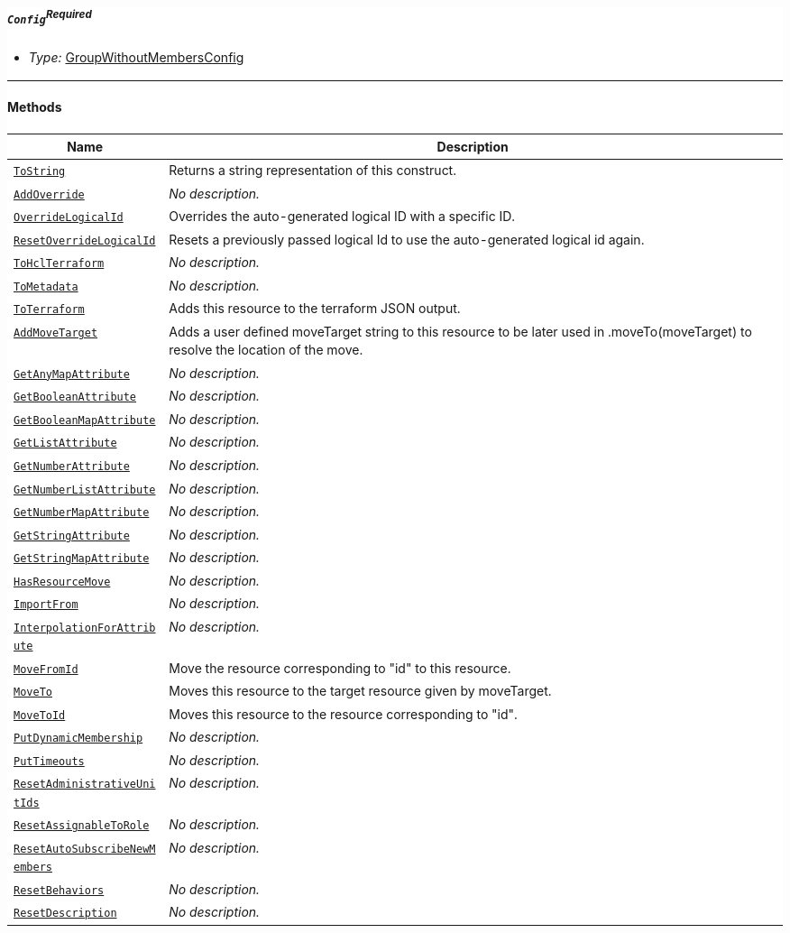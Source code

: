 ##### `Config`<sup>Required</sup> <a name="Config" id="@cdktf/provider-azuread.groupWithoutMembers.GroupWithoutMembers.Initializer.parameter.config"></a>

- *Type:* <a href="#@cdktf/provider-azuread.groupWithoutMembers.GroupWithoutMembersConfig">GroupWithoutMembersConfig</a>

---

#### Methods <a name="Methods" id="Methods"></a>

| **Name** | **Description** |
| --- | --- |
| <code><a href="#@cdktf/provider-azuread.groupWithoutMembers.GroupWithoutMembers.toString">ToString</a></code> | Returns a string representation of this construct. |
| <code><a href="#@cdktf/provider-azuread.groupWithoutMembers.GroupWithoutMembers.addOverride">AddOverride</a></code> | *No description.* |
| <code><a href="#@cdktf/provider-azuread.groupWithoutMembers.GroupWithoutMembers.overrideLogicalId">OverrideLogicalId</a></code> | Overrides the auto-generated logical ID with a specific ID. |
| <code><a href="#@cdktf/provider-azuread.groupWithoutMembers.GroupWithoutMembers.resetOverrideLogicalId">ResetOverrideLogicalId</a></code> | Resets a previously passed logical Id to use the auto-generated logical id again. |
| <code><a href="#@cdktf/provider-azuread.groupWithoutMembers.GroupWithoutMembers.toHclTerraform">ToHclTerraform</a></code> | *No description.* |
| <code><a href="#@cdktf/provider-azuread.groupWithoutMembers.GroupWithoutMembers.toMetadata">ToMetadata</a></code> | *No description.* |
| <code><a href="#@cdktf/provider-azuread.groupWithoutMembers.GroupWithoutMembers.toTerraform">ToTerraform</a></code> | Adds this resource to the terraform JSON output. |
| <code><a href="#@cdktf/provider-azuread.groupWithoutMembers.GroupWithoutMembers.addMoveTarget">AddMoveTarget</a></code> | Adds a user defined moveTarget string to this resource to be later used in .moveTo(moveTarget) to resolve the location of the move. |
| <code><a href="#@cdktf/provider-azuread.groupWithoutMembers.GroupWithoutMembers.getAnyMapAttribute">GetAnyMapAttribute</a></code> | *No description.* |
| <code><a href="#@cdktf/provider-azuread.groupWithoutMembers.GroupWithoutMembers.getBooleanAttribute">GetBooleanAttribute</a></code> | *No description.* |
| <code><a href="#@cdktf/provider-azuread.groupWithoutMembers.GroupWithoutMembers.getBooleanMapAttribute">GetBooleanMapAttribute</a></code> | *No description.* |
| <code><a href="#@cdktf/provider-azuread.groupWithoutMembers.GroupWithoutMembers.getListAttribute">GetListAttribute</a></code> | *No description.* |
| <code><a href="#@cdktf/provider-azuread.groupWithoutMembers.GroupWithoutMembers.getNumberAttribute">GetNumberAttribute</a></code> | *No description.* |
| <code><a href="#@cdktf/provider-azuread.groupWithoutMembers.GroupWithoutMembers.getNumberListAttribute">GetNumberListAttribute</a></code> | *No description.* |
| <code><a href="#@cdktf/provider-azuread.groupWithoutMembers.GroupWithoutMembers.getNumberMapAttribute">GetNumberMapAttribute</a></code> | *No description.* |
| <code><a href="#@cdktf/provider-azuread.groupWithoutMembers.GroupWithoutMembers.getStringAttribute">GetStringAttribute</a></code> | *No description.* |
| <code><a href="#@cdktf/provider-azuread.groupWithoutMembers.GroupWithoutMembers.getStringMapAttribute">GetStringMapAttribute</a></code> | *No description.* |
| <code><a href="#@cdktf/provider-azuread.groupWithoutMembers.GroupWithoutMembers.hasResourceMove">HasResourceMove</a></code> | *No description.* |
| <code><a href="#@cdktf/provider-azuread.groupWithoutMembers.GroupWithoutMembers.importFrom">ImportFrom</a></code> | *No description.* |
| <code><a href="#@cdktf/provider-azuread.groupWithoutMembers.GroupWithoutMembers.interpolationForAttribute">InterpolationForAttribute</a></code> | *No description.* |
| <code><a href="#@cdktf/provider-azuread.groupWithoutMembers.GroupWithoutMembers.moveFromId">MoveFromId</a></code> | Move the resource corresponding to "id" to this resource. |
| <code><a href="#@cdktf/provider-azuread.groupWithoutMembers.GroupWithoutMembers.moveTo">MoveTo</a></code> | Moves this resource to the target resource given by moveTarget. |
| <code><a href="#@cdktf/provider-azuread.groupWithoutMembers.GroupWithoutMembers.moveToId">MoveToId</a></code> | Moves this resource to the resource corresponding to "id". |
| <code><a href="#@cdktf/provider-azuread.groupWithoutMembers.GroupWithoutMembers.putDynamicMembership">PutDynamicMembership</a></code> | *No description.* |
| <code><a href="#@cdktf/provider-azuread.groupWithoutMembers.GroupWithoutMembers.putTimeouts">PutTimeouts</a></code> | *No description.* |
| <code><a href="#@cdktf/provider-azuread.groupWithoutMembers.GroupWithoutMembers.resetAdministrativeUnitIds">ResetAdministrativeUnitIds</a></code> | *No description.* |
| <code><a href="#@cdktf/provider-azuread.groupWithoutMembers.GroupWithoutMembers.resetAssignableToRole">ResetAssignableToRole</a></code> | *No description.* |
| <code><a href="#@cdktf/provider-azuread.groupWithoutMembers.GroupWithoutMembers.resetAutoSubscribeNewMembers">ResetAutoSubscribeNewMembers</a></code> | *No description.* |
| <code><a href="#@cdktf/provider-azuread.groupWithoutMembers.GroupWithoutMembers.resetBehaviors">ResetBehaviors</a></code> | *No description.* |
| <code><a href="#@cdktf/provider-azuread.groupWithoutMembers.GroupWithoutMembers.resetDescription">ResetDescription</a></code> | *No description.* |